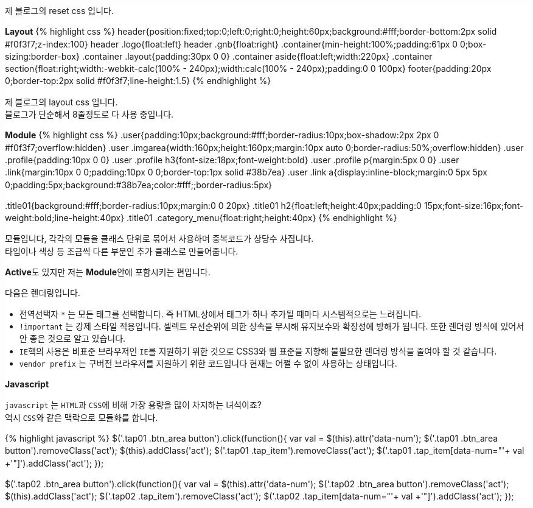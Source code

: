 
제 블로그의 reset css 입니다.

<strong class="blue">Layout</strong>
{% highlight css %}
header{position:fixed;top:0;left:0;right:0;height:60px;background:#fff;border-bottom:2px solid #f0f3f7;z-index:100}
header .logo{float:left}
header .gnb{float:right}
.container{min-height:100%;padding:61px 0 0;box-sizing:border-box}
.container .layout{padding:30px 0 0}
.container aside{float:left;width:220px}
.container section{float:right;width:-webkit-calc(100% - 240px);width:calc(100% - 240px);padding:0 0 100px}
footer{padding:20px 0;border-top:2px solid #f0f3f7;line-height:1.5}
{% endhighlight %}

제 블로그의 layout css 입니다.<br>
블로그가 단순해서 8줄정도로 다 사용 중입니다.

<strong class="blue">Module</strong>
{% highlight css %}
.user{padding:10px;background:#fff;border-radius:10px;box-shadow:2px 2px 0 #f0f3f7;overflow:hidden}
.user .imgarea{width:160px;height:160px;margin:10px auto 0;border-radius:50%;overflow:hidden}
.user .profile{padding:10px 0 0}
.user .profile h3{font-size:18px;font-weight:bold}
.user .profile p{margin:5px 0 0}
.user .link{margin:10px 0 0;padding:10px 0 0;border-top:1px solid #38b7ea}
.user .link a{display:inline-block;margin:0 5px 5px 0;padding:5px;background:#38b7ea;color:#fff;;border-radius:5px}

.title01{background:#fff;border-radius:10px;margin:0 0 20px}
.title01 h2{float:left;height:40px;padding:0 15px;font-size:16px;font-weight:bold;line-height:40px}
.title01 .category_menu{float:right;height:40px}
{% endhighlight %}

모듈입니다, 각각의 모듈을 클래스 단위로 묶어서 사용하며 중복코드가 상당수 사집니다.<br>
타입이나 색상 등 조금씩 다른 부분인 추가 클래스로 만들어줍니다.

<strong class="blue">Active</strong>도 있지만 저는 <strong class="blue">Module</strong>안에 포함시키는 편입니다.

다음은 렌더링입니다.
  - 전역선택자 `*` 는 모든 태그를 선택합니다. 즉 HTML상에서 태그가 하나 추가될 때마다 시스템적으로는 느려집니다.
  - `!important` 는 강제 스타일 적용입니다. 셀렉트 우선순위에 의한 상속을 무시해 유지보수와 확장성에 방해가 됩니다. 또한 렌더링 방식에 있어서 안 좋은 것으로 알고 있습니다.
  - `IE`핵의 사용은 비표준 브라우저인 `IE`를 지원하기 위한 것으로 CSS3와 웹 표준을 지향해 불필요한 렌더링 방식을 줄여야 할 것 같습니다.
  - `vendor prefix` 는 구버전 브라우저를 지원하기 위한 코드입니다 현재는 어쩔 수 없이 사용하는 상태입니다.

<p class="h2"><strong>Javascript</strong></p>

`javascript` 는 `HTML`과 `CSS`에 비해 가장 용량을 많이 차지하는 녀석이죠?<br>
역시 `CSS`와 같은 맥락으로 모듈화를 합니다.

{% highlight javascript %}
$('.tap01 .btn_area button').click(function(){
  var val = $(this).attr('data-num');
  $('.tap01 .btn_area button').removeClass('act');
  $(this).addClass('act');
  $('.tap01 .tap_item').removeClass('act');
  $('.tap01 .tap_item[data-num="'+ val +'"]').addClass('act');
});

$('.tap02 .btn_area button').click(function(){
  var val = $(this).attr('data-num');
  $('.tap02 .btn_area button').removeClass('act');
  $(this).addClass('act');
  $('.tap02 .tap_item').removeClass('act');
  $('.tap02 .tap_item[data-num="'+ val +'"]').addClass('act');
});